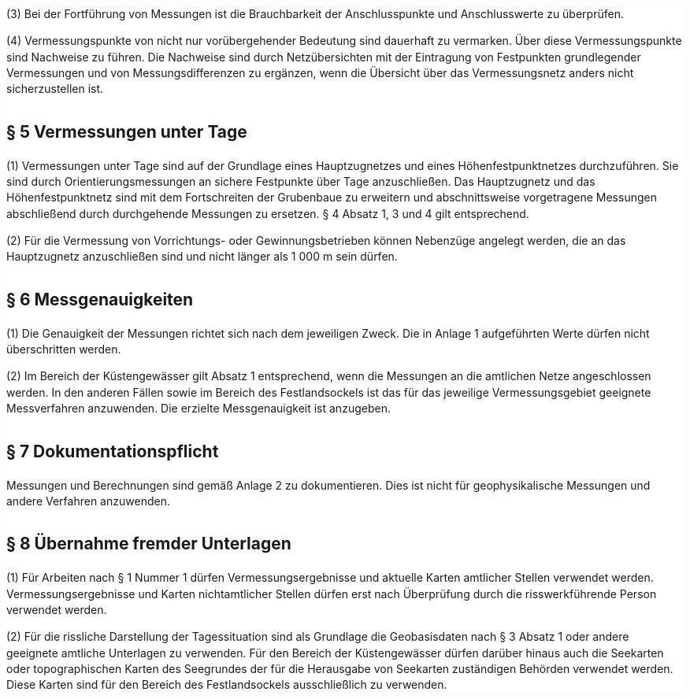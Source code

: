 (3) Bei der Fortführung von Messungen ist die Brauchbarkeit der
Anschlusspunkte und Anschlusswerte zu überprüfen.

(4) Vermessungspunkte von nicht nur vorübergehender Bedeutung sind
dauerhaft zu vermarken. Über diese Vermessungspunkte sind Nachweise zu
führen. Die Nachweise sind durch Netzübersichten mit der Eintragung
von Festpunkten grundlegender Vermessungen und von Messungsdifferenzen
zu ergänzen, wenn die Übersicht über das Vermessungsnetz anders nicht
sicherzustellen ist.


## § 5 Vermessungen unter Tage

(1) Vermessungen unter Tage sind auf der Grundlage eines
Hauptzugnetzes und eines Höhenfestpunktnetzes durchzuführen. Sie sind
durch Orientierungsmessungen an sichere Festpunkte über Tage
anzuschließen. Das Hauptzugnetz und das Höhenfestpunktnetz sind mit
dem Fortschreiten der Grubenbaue zu erweitern und abschnittsweise
vorgetragene Messungen abschließend durch durchgehende Messungen zu
ersetzen. § 4 Absatz 1, 3 und 4 gilt entsprechend.

(2) Für die Vermessung von Vorrichtungs- oder Gewinnungsbetrieben
können Nebenzüge angelegt werden, die an das Hauptzugnetz
anzuschließen sind und nicht länger als 1 000 m sein dürfen.


## § 6 Messgenauigkeiten

(1) Die Genauigkeit der Messungen richtet sich nach dem jeweiligen
Zweck. Die in Anlage 1 aufgeführten Werte dürfen nicht überschritten
werden.

(2) Im Bereich der Küstengewässer gilt Absatz 1 entsprechend, wenn die
Messungen an die amtlichen Netze angeschlossen werden. In den anderen
Fällen sowie im Bereich des Festlandsockels ist das für das jeweilige
Vermessungsgebiet geeignete Messverfahren anzuwenden. Die erzielte
Messgenauigkeit ist anzugeben.


## § 7 Dokumentationspflicht

Messungen und Berechnungen sind gemäß Anlage 2 zu dokumentieren. Dies
ist nicht für geophysikalische Messungen und andere Verfahren
anzuwenden.


## § 8 Übernahme fremder Unterlagen

(1) Für Arbeiten nach § 1 Nummer 1 dürfen Vermessungsergebnisse und
aktuelle Karten amtlicher Stellen verwendet werden.
Vermessungsergebnisse und Karten nichtamtlicher Stellen dürfen erst
nach Überprüfung durch die risswerkführende Person verwendet werden.

(2) Für die rissliche Darstellung der Tagessituation sind als
Grundlage die Geobasisdaten nach § 3 Absatz 1 oder andere geeignete
amtliche Unterlagen zu verwenden. Für den Bereich der Küstengewässer
dürfen darüber hinaus auch die Seekarten oder topographischen Karten
des Seegrundes der für die Herausgabe von Seekarten zuständigen
Behörden verwendet werden. Diese Karten sind für den Bereich des
Festlandsockels ausschließlich zu verwenden.
